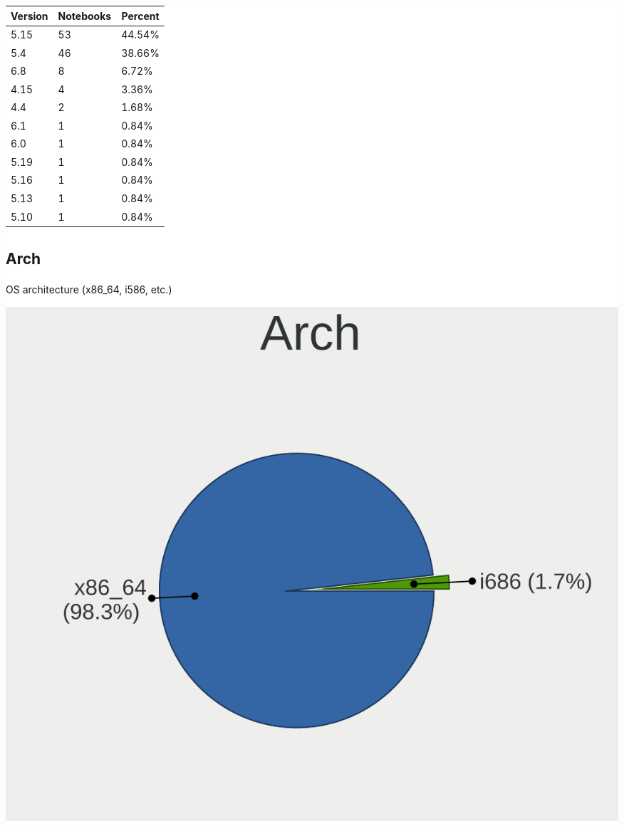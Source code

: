
| Version | Notebooks | Percent |
|---------|-----------|---------|
| 5.15    | 53        | 44.54%  |
| 5.4     | 46        | 38.66%  |
| 6.8     | 8         | 6.72%   |
| 4.15    | 4         | 3.36%   |
| 4.4     | 2         | 1.68%   |
| 6.1     | 1         | 0.84%   |
| 6.0     | 1         | 0.84%   |
| 5.19    | 1         | 0.84%   |
| 5.16    | 1         | 0.84%   |
| 5.13    | 1         | 0.84%   |
| 5.10    | 1         | 0.84%   |

Arch
----

OS architecture (x86_64, i586, etc.)

![Arch](./images/pie_chart/os_arch.svg)
